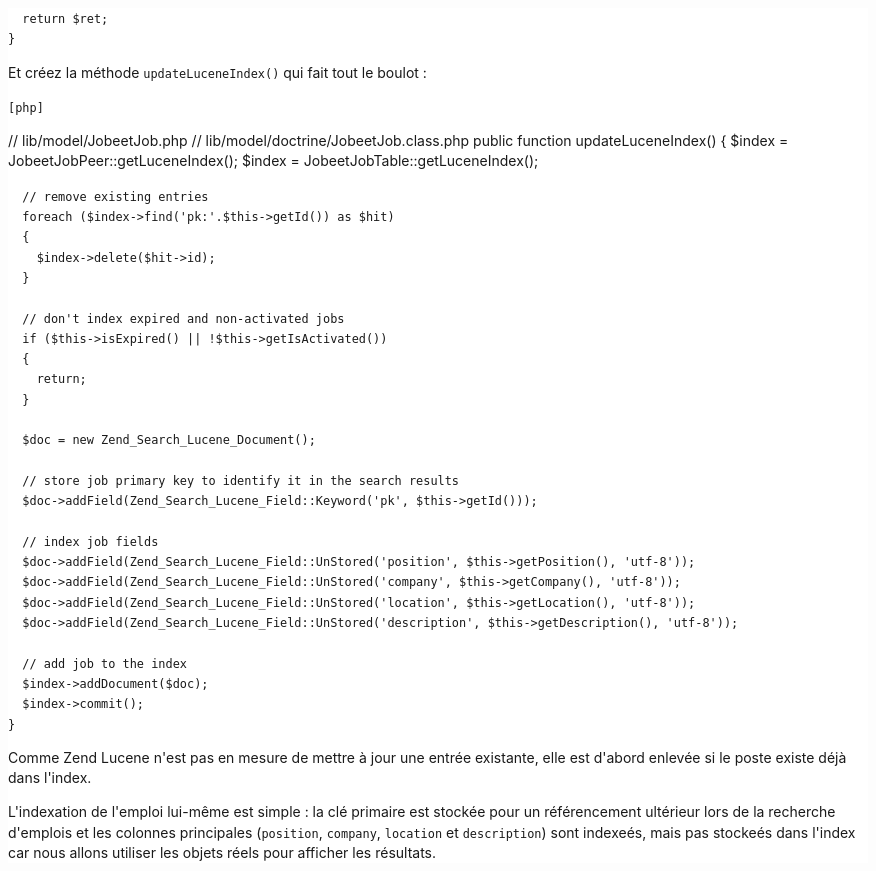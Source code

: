       return $ret;
    }
</doctrine>

Et créez la méthode `updateLuceneIndex()` qui fait tout le boulot :

    [php]
<propel>
    // lib/model/JobeetJob.php
</propel>
<doctrine>
    // lib/model/doctrine/JobeetJob.class.php
</doctrine>
    public function updateLuceneIndex()
    {
<propel>
      $index = JobeetJobPeer::getLuceneIndex();
</propel>
<doctrine>
      $index = JobeetJobTable::getLuceneIndex();
</doctrine>

      // remove existing entries
      foreach ($index->find('pk:'.$this->getId()) as $hit)
      {
        $index->delete($hit->id);
      }

      // don't index expired and non-activated jobs
      if ($this->isExpired() || !$this->getIsActivated())
      {
        return;
      }

      $doc = new Zend_Search_Lucene_Document();

      // store job primary key to identify it in the search results
      $doc->addField(Zend_Search_Lucene_Field::Keyword('pk', $this->getId()));

      // index job fields
      $doc->addField(Zend_Search_Lucene_Field::UnStored('position', $this->getPosition(), 'utf-8'));
      $doc->addField(Zend_Search_Lucene_Field::UnStored('company', $this->getCompany(), 'utf-8'));
      $doc->addField(Zend_Search_Lucene_Field::UnStored('location', $this->getLocation(), 'utf-8'));
      $doc->addField(Zend_Search_Lucene_Field::UnStored('description', $this->getDescription(), 'utf-8'));

      // add job to the index
      $index->addDocument($doc);
      $index->commit();
    }

Comme Zend Lucene n'est pas en mesure de mettre à jour une entrée existante, elle
est d'abord enlevée si le poste existe déjà dans l'index.

L'indexation de l'emploi lui-même est simple : la clé primaire est stockée pour un référencement
ultérieur lors de la recherche d'emplois et les colonnes principales (`position`, `company`,
`location` et `description`) sont indexeés, mais pas stockeés dans l'index car nous allons
utiliser les objets réels pour afficher les résultats.
